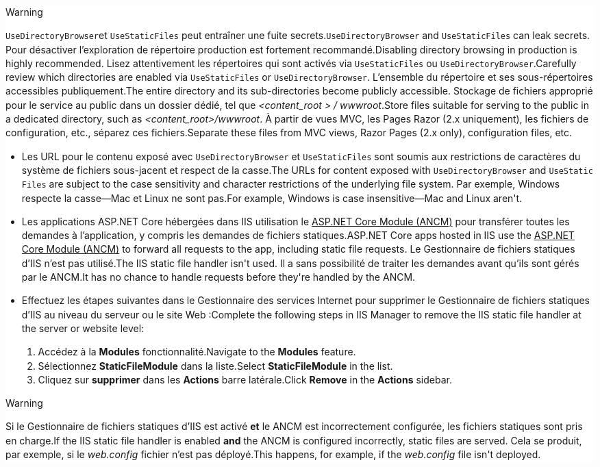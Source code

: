 > [!WARNING]
> <span data-ttu-id="c8c82-230">`UseDirectoryBrowser`et `UseStaticFiles` peut entraîner une fuite secrets.</span><span class="sxs-lookup"><span data-stu-id="c8c82-230">`UseDirectoryBrowser` and `UseStaticFiles` can leak secrets.</span></span> <span data-ttu-id="c8c82-231">Pour désactiver l’exploration de répertoire production est fortement recommandé.</span><span class="sxs-lookup"><span data-stu-id="c8c82-231">Disabling directory browsing in production is highly recommended.</span></span> <span data-ttu-id="c8c82-232">Lisez attentivement les répertoires qui sont activés via `UseStaticFiles` ou `UseDirectoryBrowser`.</span><span class="sxs-lookup"><span data-stu-id="c8c82-232">Carefully review which directories are enabled via `UseStaticFiles` or `UseDirectoryBrowser`.</span></span> <span data-ttu-id="c8c82-233">L’ensemble du répertoire et ses sous-répertoires accessibles publiquement.</span><span class="sxs-lookup"><span data-stu-id="c8c82-233">The entire directory and its sub-directories become publicly accessible.</span></span> <span data-ttu-id="c8c82-234">Stockage de fichiers approprié pour le service au public dans un dossier dédié, tel que  *\<content_root > / wwwroot*.</span><span class="sxs-lookup"><span data-stu-id="c8c82-234">Store files suitable for serving to the public in a dedicated directory, such as *\<content_root>/wwwroot*.</span></span> <span data-ttu-id="c8c82-235">À partir de vues MVC, les Pages Razor (2.x uniquement), les fichiers de configuration, etc., séparez ces fichiers.</span><span class="sxs-lookup"><span data-stu-id="c8c82-235">Separate these files from MVC views, Razor Pages (2.x only), configuration files, etc.</span></span>

* <span data-ttu-id="c8c82-236">Les URL pour le contenu exposé avec `UseDirectoryBrowser` et `UseStaticFiles` sont soumis aux restrictions de caractères du système de fichiers sous-jacent et respect de la casse.</span><span class="sxs-lookup"><span data-stu-id="c8c82-236">The URLs for content exposed with `UseDirectoryBrowser` and `UseStaticFiles` are subject to the case sensitivity and character restrictions of the underlying file system.</span></span> <span data-ttu-id="c8c82-237">Par exemple, Windows respecte la casse&mdash;Mac et Linux ne sont pas.</span><span class="sxs-lookup"><span data-stu-id="c8c82-237">For example, Windows is case insensitive&mdash;Mac and Linux aren't.</span></span>

* <span data-ttu-id="c8c82-238">Les applications ASP.NET Core hébergées dans IIS utilisation le [ASP.NET Core Module (ANCM)](xref:fundamentals/servers/aspnet-core-module) pour transférer toutes les demandes à l’application, y compris les demandes de fichiers statiques.</span><span class="sxs-lookup"><span data-stu-id="c8c82-238">ASP.NET Core apps hosted in IIS use the [ASP.NET Core Module (ANCM)](xref:fundamentals/servers/aspnet-core-module) to forward all requests to the app, including static file requests.</span></span> <span data-ttu-id="c8c82-239">Le Gestionnaire de fichiers statiques d’IIS n’est pas utilisé.</span><span class="sxs-lookup"><span data-stu-id="c8c82-239">The IIS static file handler isn't used.</span></span> <span data-ttu-id="c8c82-240">Il a sans possibilité de traiter les demandes avant qu’ils sont gérés par le ANCM.</span><span class="sxs-lookup"><span data-stu-id="c8c82-240">It has no chance to handle requests before they're handled by the ANCM.</span></span>

* <span data-ttu-id="c8c82-241">Effectuez les étapes suivantes dans le Gestionnaire des services Internet pour supprimer le Gestionnaire de fichiers statiques d’IIS au niveau du serveur ou le site Web :</span><span class="sxs-lookup"><span data-stu-id="c8c82-241">Complete the following steps in IIS Manager to remove the IIS static file handler at the server or website level:</span></span>
    1. <span data-ttu-id="c8c82-242">Accédez à la **Modules** fonctionnalité.</span><span class="sxs-lookup"><span data-stu-id="c8c82-242">Navigate to the **Modules** feature.</span></span>
    1. <span data-ttu-id="c8c82-243">Sélectionnez **StaticFileModule** dans la liste.</span><span class="sxs-lookup"><span data-stu-id="c8c82-243">Select **StaticFileModule** in the list.</span></span>
    1. <span data-ttu-id="c8c82-244">Cliquez sur **supprimer** dans les **Actions** barre latérale.</span><span class="sxs-lookup"><span data-stu-id="c8c82-244">Click **Remove** in the **Actions** sidebar.</span></span>

> [!WARNING]
> <span data-ttu-id="c8c82-245">Si le Gestionnaire de fichiers statiques d’IIS est activé **et** le ANCM est incorrectement configurée, les fichiers statiques sont pris en charge.</span><span class="sxs-lookup"><span data-stu-id="c8c82-245">If the IIS static file handler is enabled **and** the ANCM is configured incorrectly, static files are served.</span></span> <span data-ttu-id="c8c82-246">Cela se produit, par exemple, si le *web.config* fichier n’est pas déployé.</span><span class="sxs-lookup"><span data-stu-id="c8c82-246">This happens, for example, if the *web.config* file isn't deployed.</span></span>
